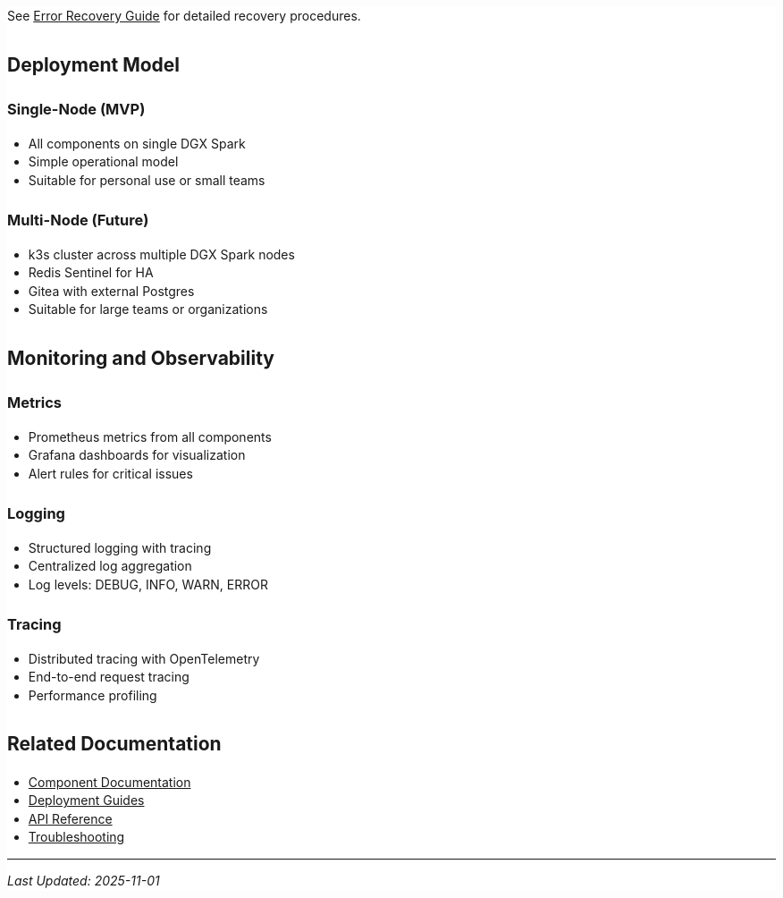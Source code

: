 See [Error Recovery Guide](../error-recovery.md) for detailed recovery procedures.

## Deployment Model

### Single-Node (MVP)
- All components on single DGX Spark
- Simple operational model
- Suitable for personal use or small teams

### Multi-Node (Future)
- k3s cluster across multiple DGX Spark nodes
- Redis Sentinel for HA
- Gitea with external Postgres
- Suitable for large teams or organizations

## Monitoring and Observability

### Metrics
- Prometheus metrics from all components
- Grafana dashboards for visualization
- Alert rules for critical issues

### Logging
- Structured logging with tracing
- Centralized log aggregation
- Log levels: DEBUG, INFO, WARN, ERROR

### Tracing
- Distributed tracing with OpenTelemetry
- End-to-end request tracing
- Performance profiling

## Related Documentation

- [Component Documentation](../components/)
- [Deployment Guides](../guides/)
- [API Reference](../api/)
- [Troubleshooting](../guides/troubleshooting.md)

---

*Last Updated: 2025-11-01*
